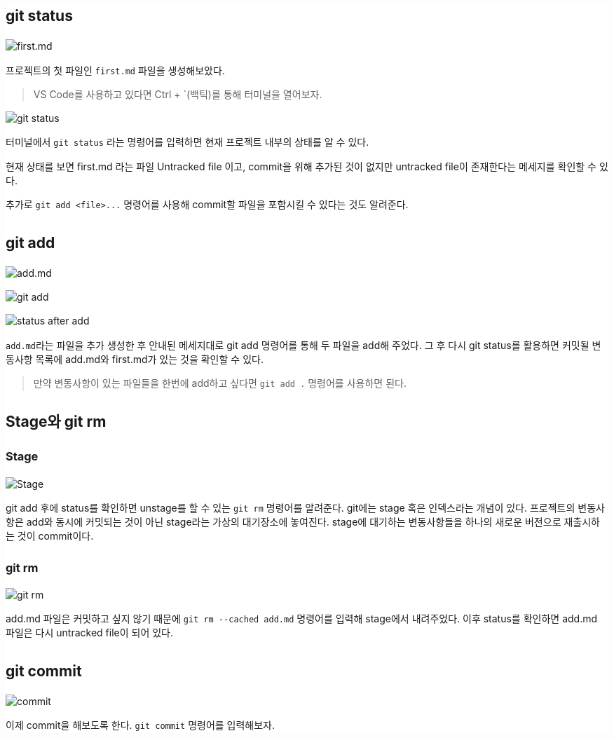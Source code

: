 ## git status

![first.md](https://velog.velcdn.com/images/sunkeydokey/post/ea32d2ca-20c6-4dd3-81c1-bcfdfd61e898/image.png)

프로젝트의 첫 파일인 `first.md` 파일을 생성해보았다.

> VS Code를 사용하고 있다면 Ctrl + \`(백틱)를 통해 터미널을 열어보자.

![git status](https://velog.velcdn.com/images/sunkeydokey/post/f79543f5-c959-43e6-90c0-b708464cf12b/image.png)

터미널에서 `git status` 라는 명령어를 입력하면 현재 프로젝트 내부의 상태를 알 수 있다.

현재 상태를 보면 first.md 라는 파일 Untracked file 이고, commit을 위해 추가된 것이 없지만 untracked file이 존재한다는 메세지를 확인할 수 있다.

추가로 `git add <file>...` 명령어를 사용해 commit할 파일을 포함시킬 수 있다는 것도 알려준다.

## git add

![add.md](https://velog.velcdn.com/images/sunkeydokey/post/27213463-e3fa-4bca-a991-ddb8ca2918ca/image.png)

![git add](https://velog.velcdn.com/images/sunkeydokey/post/94f62d39-847a-4350-8388-b7f21cc8f74a/image.png)

![status after add](https://velog.velcdn.com/images/sunkeydokey/post/c5b14908-43fb-4c2d-b847-dcf6d6c1fe4d/image.png)

`add.md`라는 파일을 추가 생성한 후 안내된 메세지대로 git add 명령어를 통해 두 파일을 add해 주었다. 그 후 다시 git status를 활용하면 커밋될 변동사항 목록에 add.md와 first.md가 있는 것을 확인할 수 있다.

> 만약 변동사항이 있는 파일들을 한번에 add하고 싶다면 `git add .` 명령어를 사용하면 된다.

## Stage와 git rm

### Stage

![Stage](https://velog.velcdn.com/images/sunkeydokey/post/5778979f-7313-4a28-acd1-f9d3949a48f1/image.png)

git add 후에 status를 확인하면 unstage를 할 수 있는 `git rm` 명령어를 알려준다. git에는 stage 혹은 인덱스라는 개념이 있다. 프로젝트의 변동사항은 add와 동시에 커밋되는 것이 아닌 stage라는 가상의 대기장소에 놓여진다. stage에 대기하는 변동사항들을 하나의 새로운 버전으로 재출시하는 것이 commit이다.

### git rm

![git rm](https://velog.velcdn.com/images/sunkeydokey/post/69745fe1-42c1-4dff-acd4-00f22f53eebb/image.png)

add.md 파일은 커밋하고 싶지 않기 때문에 `git rm --cached add.md` 명령어를 입력해 stage에서 내려주었다. 이후 status를 확인하면 add.md 파일은 다시 untracked file이 되어 있다.

## git commit

![commit](https://velog.velcdn.com/images/sunkeydokey/post/b282db51-451d-4062-837a-91092ddc752a/image.png)

이제 commit을 해보도록 한다. `git commit` 명령어를 입력해보자.

